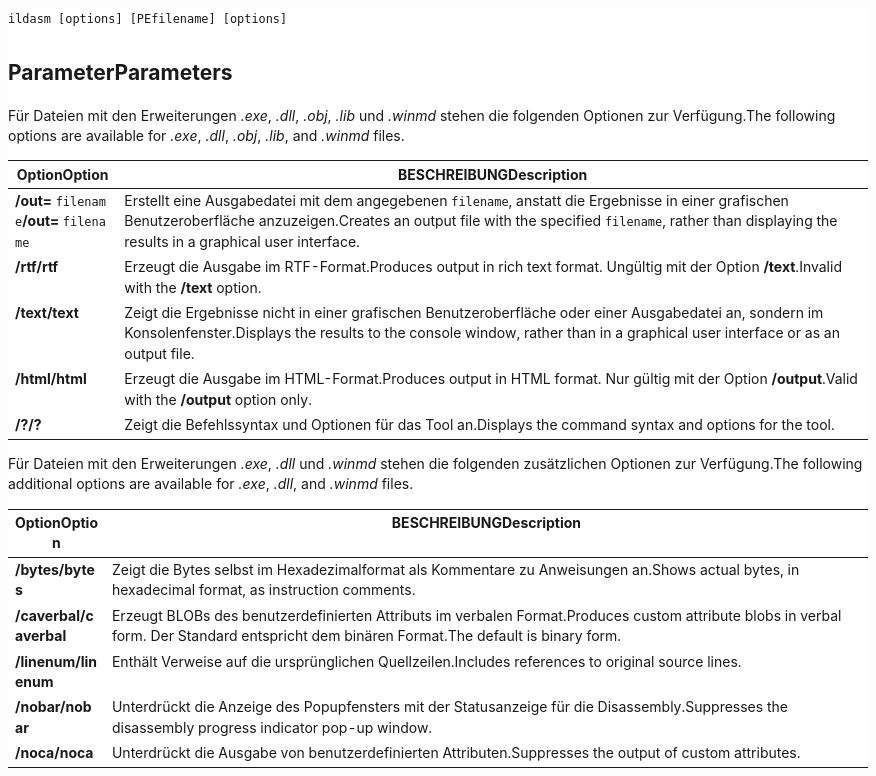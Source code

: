 ```console
ildasm [options] [PEfilename] [options]
```

## <a name="parameters"></a><span data-ttu-id="0b31a-111">Parameter</span><span class="sxs-lookup"><span data-stu-id="0b31a-111">Parameters</span></span>

<span data-ttu-id="0b31a-112">Für Dateien mit den Erweiterungen *.exe*, *.dll*, *.obj*, *.lib* und *.winmd* stehen die folgenden Optionen zur Verfügung.</span><span class="sxs-lookup"><span data-stu-id="0b31a-112">The following options are available for *.exe*, *.dll*, *.obj*, *.lib*, and *.winmd* files.</span></span>

| <span data-ttu-id="0b31a-113">Option</span><span class="sxs-lookup"><span data-stu-id="0b31a-113">Option</span></span> | <span data-ttu-id="0b31a-114">BESCHREIBUNG</span><span class="sxs-lookup"><span data-stu-id="0b31a-114">Description</span></span> |
| ------ | ----------- |
|<span data-ttu-id="0b31a-115">**/out=** `filename`</span><span class="sxs-lookup"><span data-stu-id="0b31a-115">**/out=** `filename`</span></span>|<span data-ttu-id="0b31a-116">Erstellt eine Ausgabedatei mit dem angegebenen `filename`, anstatt die Ergebnisse in einer grafischen Benutzeroberfläche anzuzeigen.</span><span class="sxs-lookup"><span data-stu-id="0b31a-116">Creates an output file with the specified `filename`, rather than displaying the results in a graphical user interface.</span></span>|
|<span data-ttu-id="0b31a-117">**/rtf**</span><span class="sxs-lookup"><span data-stu-id="0b31a-117">**/rtf**</span></span>|<span data-ttu-id="0b31a-118">Erzeugt die Ausgabe im RTF-Format.</span><span class="sxs-lookup"><span data-stu-id="0b31a-118">Produces output in rich text format.</span></span> <span data-ttu-id="0b31a-119">Ungültig mit der Option **/text**.</span><span class="sxs-lookup"><span data-stu-id="0b31a-119">Invalid with the **/text** option.</span></span>|
|<span data-ttu-id="0b31a-120">**/text**</span><span class="sxs-lookup"><span data-stu-id="0b31a-120">**/text**</span></span>|<span data-ttu-id="0b31a-121">Zeigt die Ergebnisse nicht in einer grafischen Benutzeroberfläche oder einer Ausgabedatei an, sondern im Konsolenfenster.</span><span class="sxs-lookup"><span data-stu-id="0b31a-121">Displays the results to the console window, rather than in a graphical user interface or as an output file.</span></span>|
|<span data-ttu-id="0b31a-122">**/html**</span><span class="sxs-lookup"><span data-stu-id="0b31a-122">**/html**</span></span>|<span data-ttu-id="0b31a-123">Erzeugt die Ausgabe im HTML-Format.</span><span class="sxs-lookup"><span data-stu-id="0b31a-123">Produces output in HTML format.</span></span> <span data-ttu-id="0b31a-124">Nur gültig mit der Option **/output**.</span><span class="sxs-lookup"><span data-stu-id="0b31a-124">Valid with the **/output** option only.</span></span>|
|<span data-ttu-id="0b31a-125">**/?**</span><span class="sxs-lookup"><span data-stu-id="0b31a-125">**/?**</span></span>|<span data-ttu-id="0b31a-126">Zeigt die Befehlssyntax und Optionen für das Tool an.</span><span class="sxs-lookup"><span data-stu-id="0b31a-126">Displays the command syntax and options for the tool.</span></span>|

<span data-ttu-id="0b31a-127">Für Dateien mit den Erweiterungen *.exe*, *.dll* und *.winmd* stehen die folgenden zusätzlichen Optionen zur Verfügung.</span><span class="sxs-lookup"><span data-stu-id="0b31a-127">The following additional options are available for *.exe*, *.dll*, and *.winmd* files.</span></span>

| <span data-ttu-id="0b31a-128">Option</span><span class="sxs-lookup"><span data-stu-id="0b31a-128">Option</span></span> | <span data-ttu-id="0b31a-129">BESCHREIBUNG</span><span class="sxs-lookup"><span data-stu-id="0b31a-129">Description</span></span> |
| ------ | ----------- |
|<span data-ttu-id="0b31a-130">**/bytes**</span><span class="sxs-lookup"><span data-stu-id="0b31a-130">**/bytes**</span></span>|<span data-ttu-id="0b31a-131">Zeigt die Bytes selbst im Hexadezimalformat als Kommentare zu Anweisungen an.</span><span class="sxs-lookup"><span data-stu-id="0b31a-131">Shows actual bytes, in hexadecimal format, as instruction comments.</span></span>|
|<span data-ttu-id="0b31a-132">**/caverbal**</span><span class="sxs-lookup"><span data-stu-id="0b31a-132">**/caverbal**</span></span>|<span data-ttu-id="0b31a-133">Erzeugt BLOBs des benutzerdefinierten Attributs im verbalen Format.</span><span class="sxs-lookup"><span data-stu-id="0b31a-133">Produces custom attribute blobs in verbal form.</span></span> <span data-ttu-id="0b31a-134">Der Standard entspricht dem binären Format.</span><span class="sxs-lookup"><span data-stu-id="0b31a-134">The default is binary form.</span></span>|
|<span data-ttu-id="0b31a-135">**/linenum**</span><span class="sxs-lookup"><span data-stu-id="0b31a-135">**/linenum**</span></span>|<span data-ttu-id="0b31a-136">Enthält Verweise auf die ursprünglichen Quellzeilen.</span><span class="sxs-lookup"><span data-stu-id="0b31a-136">Includes references to original source lines.</span></span>|
|<span data-ttu-id="0b31a-137">**/nobar**</span><span class="sxs-lookup"><span data-stu-id="0b31a-137">**/nobar**</span></span>|<span data-ttu-id="0b31a-138">Unterdrückt die Anzeige des Popupfensters mit der Statusanzeige für die Disassembly.</span><span class="sxs-lookup"><span data-stu-id="0b31a-138">Suppresses the disassembly progress indicator pop-up window.</span></span>|
|<span data-ttu-id="0b31a-139">**/noca**</span><span class="sxs-lookup"><span data-stu-id="0b31a-139">**/noca**</span></span>|<span data-ttu-id="0b31a-140">Unterdrückt die Ausgabe von benutzerdefinierten Attributen.</span><span class="sxs-lookup"><span data-stu-id="0b31a-140">Suppresses the output of custom attributes.</span></span>|
